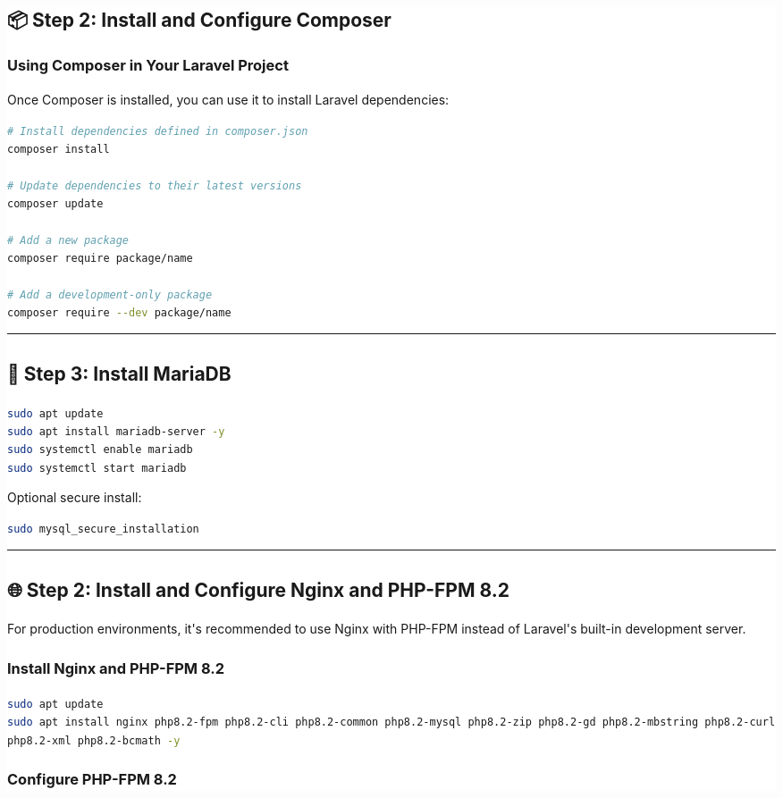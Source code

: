 
## 📦 Step 2: Install and Configure Composer

### Using Composer in Your Laravel Project

Once Composer is installed, you can use it to install Laravel dependencies:

```bash
# Install dependencies defined in composer.json
composer install

# Update dependencies to their latest versions
composer update

# Add a new package
composer require package/name

# Add a development-only package
composer require --dev package/name
```

---

## 🐘 Step 3: Install MariaDB

```bash
sudo apt update
sudo apt install mariadb-server -y
sudo systemctl enable mariadb
sudo systemctl start mariadb
```

Optional secure install:

```bash
sudo mysql_secure_installation
```

---

## 🌐 Step 2: Install and Configure Nginx and PHP-FPM 8.2

For production environments, it's recommended to use Nginx with PHP-FPM instead of Laravel's built-in development server.

### Install Nginx and PHP-FPM 8.2

```bash
sudo apt update
sudo apt install nginx php8.2-fpm php8.2-cli php8.2-common php8.2-mysql php8.2-zip php8.2-gd php8.2-mbstring php8.2-curl php8.2-xml php8.2-bcmath -y
```

### Configure PHP-FPM 8.2
